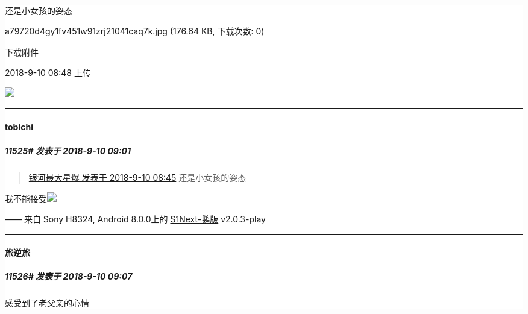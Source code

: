 
还是小女孩的姿态






a79720d4gy1fv451w91zrj21041caq7k.jpg
(176.64 KB, 下载次数: 0)




下载附件


2018-9-10 08:48 上传









<img src="https://img.saraba1st.com/forum/201809/10/084849ooz5w5nse6pw5owx.jpg" referrerpolicy="no-referrer">












-----

####  tobichi  
##### 11525#       发表于 2018-9-10 09:01



<blockquote><a href="httphttps://bbs.saraba1st.com/2b/forum.php?mod=redirect&amp;goto=findpost&amp;pid=40912692&amp;ptid=1102389" target="_blank">银河最大星爆 发表于 2018-9-10 08:45</a>
还是小女孩的姿态</blockquote>
我不能接受<img src="https://static.saraba1st.com/image/smiley/face2017/131.png" referrerpolicy="no-referrer">

—— 来自 Sony H8324, Android 8.0.0上的 [S1Next-鹅版](https://github.com/ykrank/S1-Next/releases) v2.0.3-play







-----

####  旅逆旅  
##### 11526#       发表于 2018-9-10 09:07




感受到了老父亲的心情
